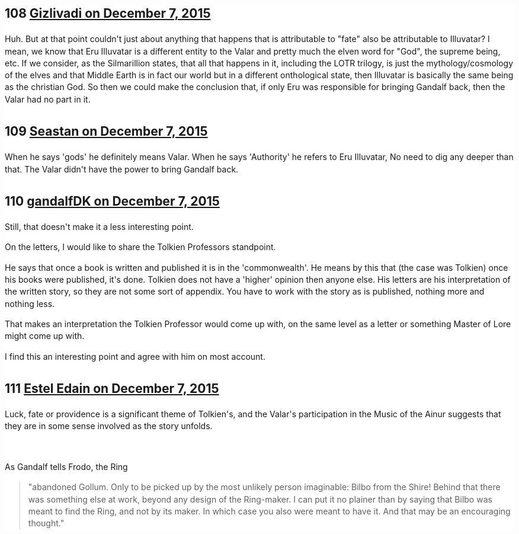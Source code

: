 ## 108 [Gizlivadi on December 7, 2015](https://community.fantasyflightgames.com/topic/126151-tolkien-lore-q-a/?do=findComment&comment=1921883)

Huh. But at that point couldn't just about anything that happens that is attributable to "fate" also be attributable to Illuvatar? I mean, we know that Eru Illuvatar is a different entity to the Valar and pretty much the elven word for "God", the supreme being, etc. If we consider, as the Silmarillion states, that all that happens in it, including the LOTR trilogy, is just the mythology/cosmology of the elves and that Middle Earth is in fact our world but in a different onthological state, then Illuvatar is basically the same being as the christian God. So then we could make the conclusion that, if only Eru was responsible for bringing Gandalf back, then the Valar had no part in it.

## 109 [Seastan on December 7, 2015](https://community.fantasyflightgames.com/topic/126151-tolkien-lore-q-a/?do=findComment&comment=1922001)

When he says 'gods' he definitely means Valar. When he says 'Authority' he refers to Eru Illuvatar, No need to dig any deeper than that. The Valar didn't have the power to bring Gandalf back.

## 110 [gandalfDK on December 7, 2015](https://community.fantasyflightgames.com/topic/126151-tolkien-lore-q-a/?do=findComment&comment=1922223)

Still, that doesn't make it a less interesting point.

On the letters, I would like to share the Tolkien Professors standpoint.

He says that once a book is written and published it is in the 'commonwealth'. He means by this that (the case was Tolkien) once his books were published, it's done. Tolkien does not have a 'higher' opinion then anyone else. His letters are his interpretation of the written story, so they are not some sort of appendix. You have to work with the story as is published, nothing more and nothing less.

That makes an interpretation the Tolkien Professor would come up with, on the same level as a letter or something Master of Lore might come up with.

I find this an interesting point and agree with him on most account.

## 111 [Estel Edain on December 7, 2015](https://community.fantasyflightgames.com/topic/126151-tolkien-lore-q-a/?do=findComment&comment=1922383)

Luck, fate or providence is a significant theme of Tolkien's, and the Valar's participation in the Music of the Ainur suggests that they are in some sense involved as the story unfolds.

 

As Gandalf tells Frodo, the Ring

> "abandoned Gollum. Only to be picked up by the most unlikely person imaginable: Bilbo from the Shire! Behind that there was something else at work, beyond any design of the Ring-maker. I can put it no plainer than by saying that Bilbo was meant to find the Ring, and not by its maker. In which case you also were meant to have it. And that may be an encouraging thought."
